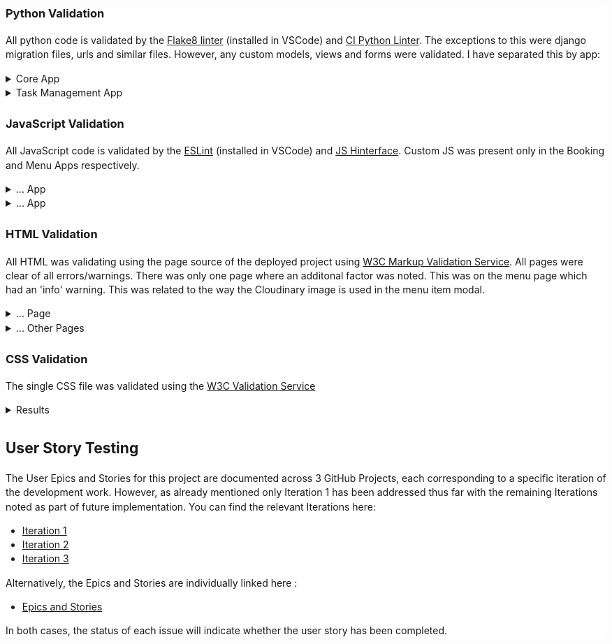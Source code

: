 ### Python Validation

All python code is validated by the [Flake8 linter](https://flake8.pycqa.org/en/latest/) (installed in VSCode) and [CI Python Linter](https://pep8ci.herokuapp.com/). The exceptions to this were django migration files, urls and similar files. However, any custom models, views and forms were validated. I have separated this by app:

<details><summary>Core App</summary></details>



<details><summary>Task Management App</summary></details>

### JavaScript Validation

All JavaScript code is validated by the [ESLint](https://eslint.org/) (installed in VSCode) and [JS Hinterface](https://mfs4711.github.io/jshint-api/). Custom JS was present only in the Booking and Menu Apps respectively.

<details><summary>... App</summary></details>

<details><summary>... App</summary></details>

### HTML Validation

All HTML was validating using the page source of the deployed project using [W3C Markup Validation Service](https://validator.w3.org/). All pages were clear of all errors/warnings. There was only one page where an additonal factor was noted. This was on the menu page which had an 'info' warning. This was related to the way the Cloudinary image is used in the menu item modal.

<details><summary>... Page</summary></details>

<details><summary>... Other Pages</summary></details>

### CSS Validation

The single CSS file was validated using the [W3C Validation Service](https://jigsaw.w3.org/css-validator/)

<details><summary>Results</summary></details>

## User Story Testing
The User Epics and Stories for this project are documented across 3 GitHub Projects, each corresponding to a specific iteration of the development work. However, as already mentioned only Iteration 1 has been addressed thus far with the remaining Iterations noted as part of future implementation. You can find the relevant Iterations here:

- [Iteration 1](https://github.com/users/MFS4711/projects/7/views/1)
- [Iteration 2](https://github.com/MFS4711/Hackathon-2-Task_Manager/milestone/2)
- [Iteration 3](https://github.com/MFS4711/Hackathon-2-Task_Manager/milestone/3)

Alternatively, the Epics and Stories are individually linked here :

- [Epics and Stories](#development-process)

In both cases, the status of each issue will indicate whether the user story has been completed.
